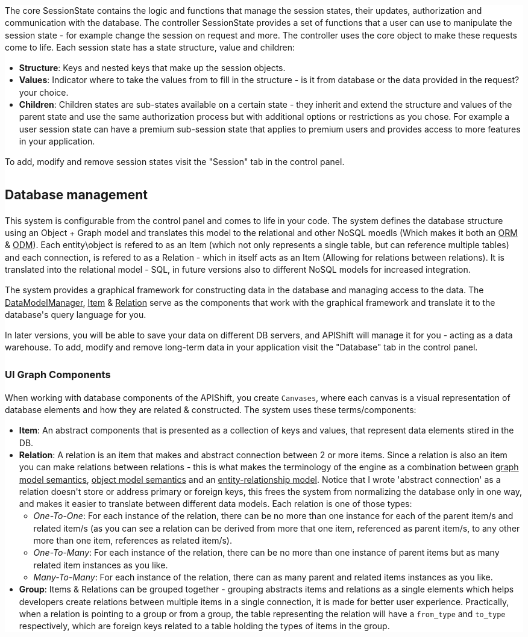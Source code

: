 The core SessionState contains the logic and functions that manage the session states, their updates, authorization and communication with the database. The controller SessionState provides a set of functions that a user can use to manipulate the session state - for example change the session on request and more. The controller uses the core object to make these requests come to life. Each session state has a state structure, value and children:

 * __Structure__: Keys and nested keys that make up the session objects.
 * __Values__: Indicator where to take the values from to fill in the structure - is it from database or the data provided in the request? your choice.
 * __Children__: Children states are sub-states available on a certain state - they inherit and extend the structure and values of the parent state and use the same authorization process but with additional options or restrictions as you chose. For example a user session state can have a premium sub-session state that applies to premium users and provides access to more features in your application.

To add, modify and remove session states visit the "Session" tab in the control panel.

## Database management
This system is configurable from the control panel and comes to life in your code. The system defines the database structure using an Object + Graph model and translates this model to the relational and other NoSQL moedls (Which makes it both an [ORM](https://en.wikipedia.org/wiki/Object-relational_mapping) & [ODM](https://www.quora.com/What-is-Object-Document-Mapping)). Each entity\object is refered to as an Item (which not only represents a single table, but can reference multiple tables) and each connection, is refered to as a Relation - which in itself acts as an Item (Allowing for relations between relations). It is translated into the relational model - SQL, in future versions also to different NoSQL models for increased integration.

The system provides a graphical framework for constructing data in the database and managing access to the data. The [DataModelManager](machine/core/DataModelManager.php), [Item](machine/core/Item.php) & [Relation](machine/core/Relation.php) serve as the components that work with the graphical framework and translate it to the database's query language for you.

In later versions, you will be able to save your data on different DB servers, and APIShift will manage it for you - acting as a data warehouse. To add, modify and remove long-term data in your application visit the "Database" tab in the control panel.

### UI Graph Components
When working with database components of the APIShift, you create `Canvases`, where each canvas is a visual representation of database elements and how they are related & constructed. The system uses these terms/components:
 * __Item__: An abstract components that is presented as a collection of keys and values, that represent data elements stired in the DB.
 * __Relation__: A relation is an item that makes and abstract connection between 2 or more items. Since a relation is also an item you can make relations between relations - this is what makes the terminology of the engine as a combination between [graph model semantics](https://en.wikipedia.org/wiki/Graph_database), [object model semantics](https://en.wikipedia.org/wiki/Object_model) and an [entity-relationship model](https://en.wikipedia.org/wiki/Entity%E2%80%93relationship_model). Notice that I wrote 'abstract connection' as a relation doesn't store or address primary or foreign keys, this frees the system from normalizing the database only in one way, and makes it easier to translate between different data models. Each relation is one of those types:
    * *One-To-One*: For each instance of the relation, there can be no more than one instance for each of the parent item/s and related item/s (as you can see a relation can be derived from more that one item, referenced as parent item/s, to any other more than one item, references as related item/s).
    * *One-To-Many*: For each instance of the relation, there can be no more than one instance of parent items but as many related item instances as you like.
    * *Many-To-Many*: For each instance of the relation, there can as many parent and related items instances as you like.
 * __Group__: Items & Relations can be grouped together - grouping abstracts items and relations as a single elements which helps developers create relations between multiple items in a single connection, it is made for better user experience. Practically, when a relation is pointing to a group or from a group, the table representing the relation will have a `from_type` and `to_type` respectively, which are foreign keys related to a table holding the types of items in the group.